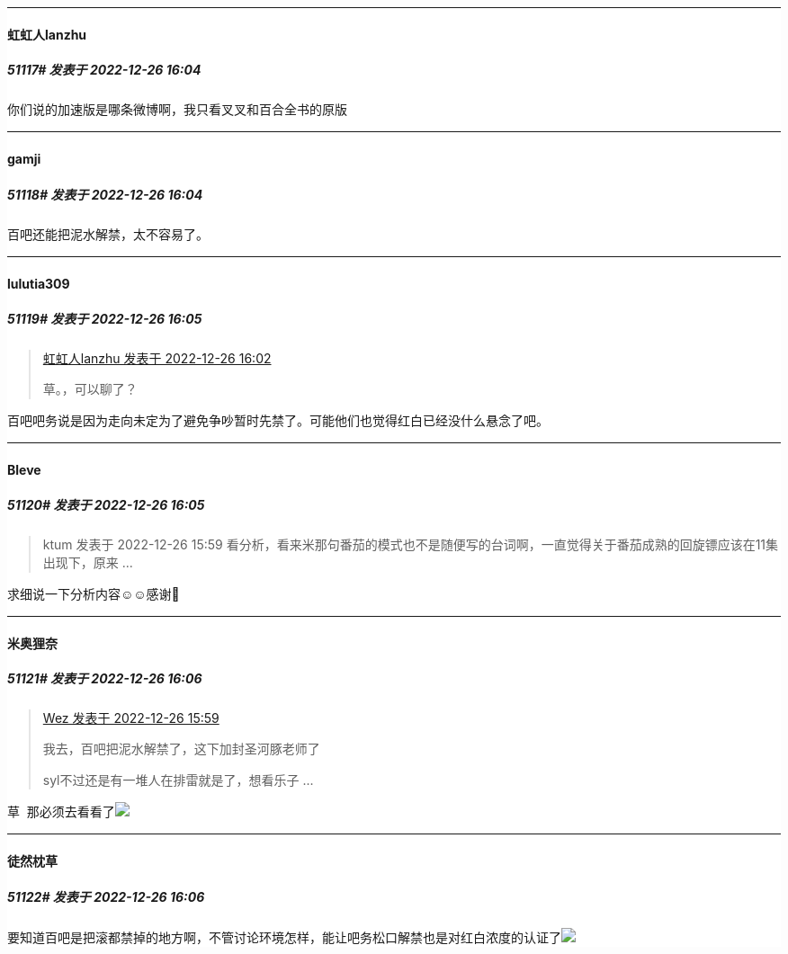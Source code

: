 *****

####  虹虹人lanzhu  
##### 51117#       发表于 2022-12-26 16:04

你们说的加速版是哪条微博啊，我只看叉叉和百合全书的原版

*****

####  gamji  
##### 51118#       发表于 2022-12-26 16:04

百吧还能把泥水解禁，太不容易了。

*****

####  lulutia309  
##### 51119#       发表于 2022-12-26 16:05

<blockquote><a href="httphttps://bbs.saraba1st.com/2b/forum.php?mod=redirect&amp;goto=findpost&amp;pid=59095391&amp;ptid=2106254" target="_blank">虹虹人lanzhu 发表于 2022-12-26 16:02</a>

草。，可以聊了？</blockquote>
百吧吧务说是因为走向未定为了避免争吵暂时先禁了。可能他们也觉得红白已经没什么悬念了吧。

*****

####  Bleve  
##### 51120#       发表于 2022-12-26 16:05

<blockquote>ktum 发表于 2022-12-26 15:59
看分析，看来米那句番茄的模式也不是随便写的台词啊，一直觉得关于番茄成熟的回旋镖应该在11集出现下，原来 ...</blockquote>
求细说一下分析内容☺️☺️感谢🙏



*****

####  米奥狸奈  
##### 51121#       发表于 2022-12-26 16:06

<blockquote><a href="httphttps://bbs.saraba1st.com/2b/forum.php?mod=redirect&amp;goto=findpost&amp;pid=59095366&amp;ptid=2106254" target="_blank">Wez 发表于 2022-12-26 15:59</a>

我去，百吧把泥水解禁了，这下加封圣河豚老师了

syl不过还是有一堆人在排雷就是了，想看乐子 ...</blockquote>
草  那必须去看看了<img src="https://static.saraba1st.com/image/smiley/face2017/067.png" referrerpolicy="no-referrer">

*****

####  徒然枕草  
##### 51122#       发表于 2022-12-26 16:06

要知道百吧是把滚都禁掉的地方啊，不管讨论环境怎样，能让吧务松口解禁也是对红白浓度的认证了<img src="https://static.saraba1st.com/image/smiley/face2017/067.png" referrerpolicy="no-referrer">
